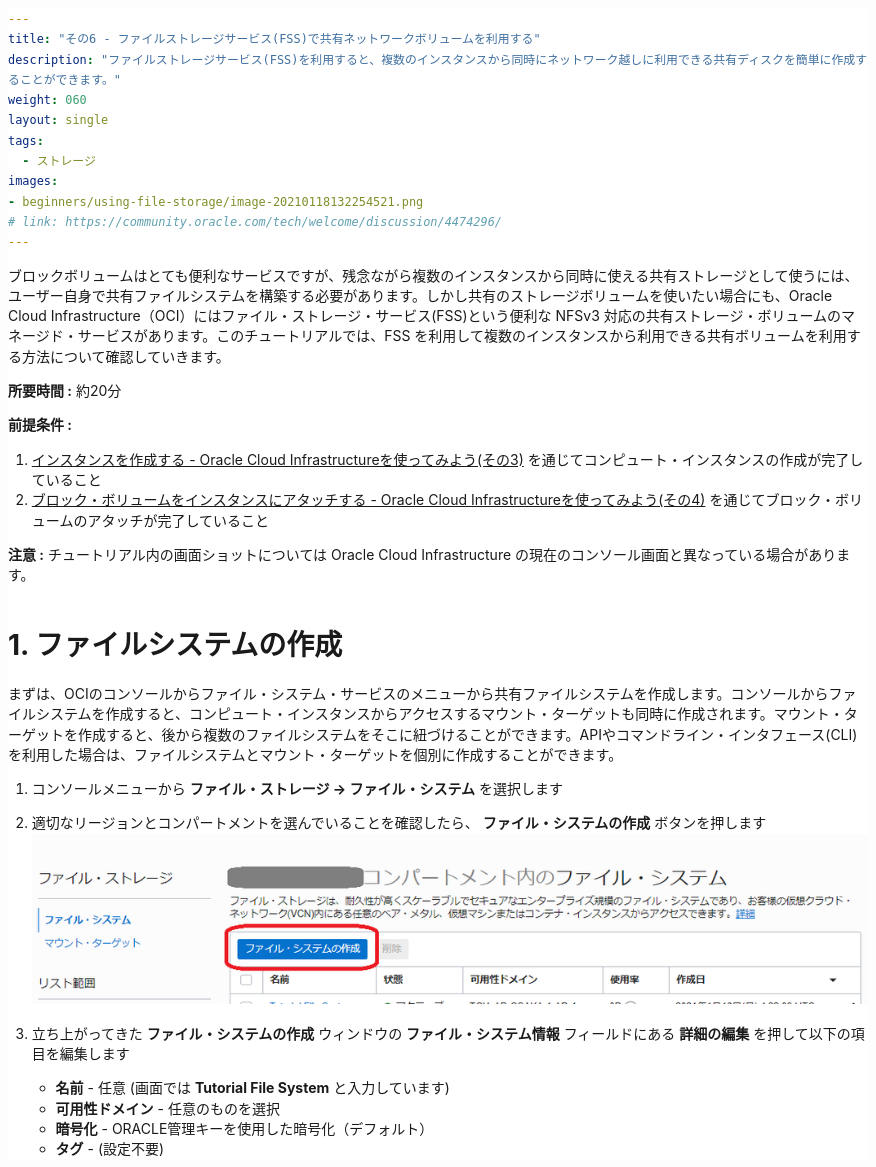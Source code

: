```yaml
---
title: "その6 - ファイルストレージサービス(FSS)で共有ネットワークボリュームを利用する"
description: "ファイルストレージサービス(FSS)を利用すると、複数のインスタンスから同時にネットワーク越しに利用できる共有ディスクを簡単に作成することができます。"
weight: 060
layout: single
tags:
  - ストレージ
images:
- beginners/using-file-storage/image-20210118132254521.png
# link: https://community.oracle.com/tech/welcome/discussion/4474296/
---
```

ブロックボリュームはとても便利なサービスですが、残念ながら複数のインスタンスから同時に使える共有ストレージとして使うには、ユーザー自身で共有ファイルシステムを構築する必要があります。しかし共有のストレージボリュームを使いたい場合にも、Oracle Cloud Infrastructure（OCI）にはファイル・ストレージ・サービス(FSS)という便利な NFSv3 対応の共有ストレージ・ボリュームのマネージド・サービスがあります。このチュートリアルでは、FSS を利用して複数のインスタンスから利用できる共有ボリュームを利用する方法について確認していきます。

**所要時間 :** 約20分

**前提条件 :**

1. [インスタンスを作成する - Oracle Cloud Infrastructureを使ってみよう(その3)](https://oracle-japan.github.io/ocitutorials/beginners/creating-compute-instance/) を通じてコンピュート・インスタンスの作成が完了していること
2. [ブロック・ボリュームをインスタンスにアタッチする - Oracle Cloud Infrastructureを使ってみよう(その4)](https://community.oracle.com/docs/DOC-1019345) を通じてブロック・ボリュームのアタッチが完了していること



**注意 :** チュートリアル内の画面ショットについては Oracle Cloud Infrastructure の現在のコンソール画面と異なっている場合があります。

# 1. ファイルシステムの作成

まずは、OCIのコンソールからファイル・システム・サービスのメニューから共有ファイルシステムを作成します。コンソールからファイルシステムを作成すると、コンピュート・インスタンスからアクセスするマウント・ターゲットも同時に作成されます。マウント・ターゲットを作成すると、後から複数のファイルシステムをそこに紐づけることができます。APIやコマンドライン・インタフェース(CLI)を利用した場合は、ファイルシステムとマウント・ターゲットを個別に作成することができます。

1. コンソールメニューから **ファイル・ストレージ → ファイル・システム** を選択します

2. 適切なリージョンとコンパートメントを選んでいることを確認したら、 **ファイル・システムの作成** ボタンを押します
   ![image-20210118135518748](image-20210118135518748.png)

3. 立ち上がってきた **ファイル・システムの作成** ウィンドウの **ファイル・システム情報** フィールドにある **詳細の編集** を押して以下の項目を編集します

   - **名前** - 任意 (画面では **Tutorial File System** と入力しています)
   - **可用性ドメイン** - 任意のものを選択
   - **暗号化** - ORACLE管理キーを使用した暗号化（デフォルト）
   - **タグ** - (設定不要)